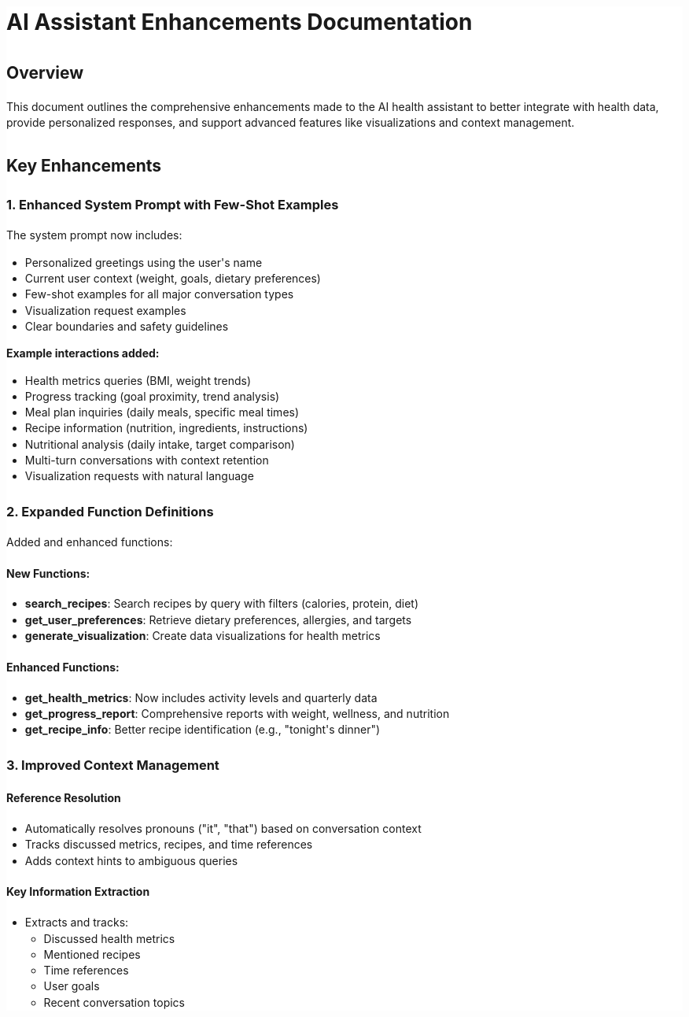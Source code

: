 # AI Assistant Enhancements Documentation

## Overview

This document outlines the comprehensive enhancements made to the AI health assistant to better integrate with health data, provide personalized responses, and support advanced features like visualizations and context management.

## Key Enhancements

### 1. Enhanced System Prompt with Few-Shot Examples

The system prompt now includes:
- Personalized greetings using the user's name
- Current user context (weight, goals, dietary preferences)
- Few-shot examples for all major conversation types
- Visualization request examples
- Clear boundaries and safety guidelines

**Example interactions added:**
- Health metrics queries (BMI, weight trends)
- Progress tracking (goal proximity, trend analysis)
- Meal plan inquiries (daily meals, specific meal times)
- Recipe information (nutrition, ingredients, instructions)
- Nutritional analysis (daily intake, target comparison)
- Multi-turn conversations with context retention
- Visualization requests with natural language

### 2. Expanded Function Definitions

Added and enhanced functions:

#### New Functions:
- **search_recipes**: Search recipes by query with filters (calories, protein, diet)
- **get_user_preferences**: Retrieve dietary preferences, allergies, and targets
- **generate_visualization**: Create data visualizations for health metrics

#### Enhanced Functions:
- **get_health_metrics**: Now includes activity levels and quarterly data
- **get_progress_report**: Comprehensive reports with weight, wellness, and nutrition
- **get_recipe_info**: Better recipe identification (e.g., "tonight's dinner")

### 3. Improved Context Management

#### Reference Resolution
- Automatically resolves pronouns ("it", "that") based on conversation context
- Tracks discussed metrics, recipes, and time references
- Adds context hints to ambiguous queries

#### Key Information Extraction
- Extracts and tracks:
  - Discussed health metrics
  - Mentioned recipes
  - Time references
  - User goals
  - Recent conversation topics
